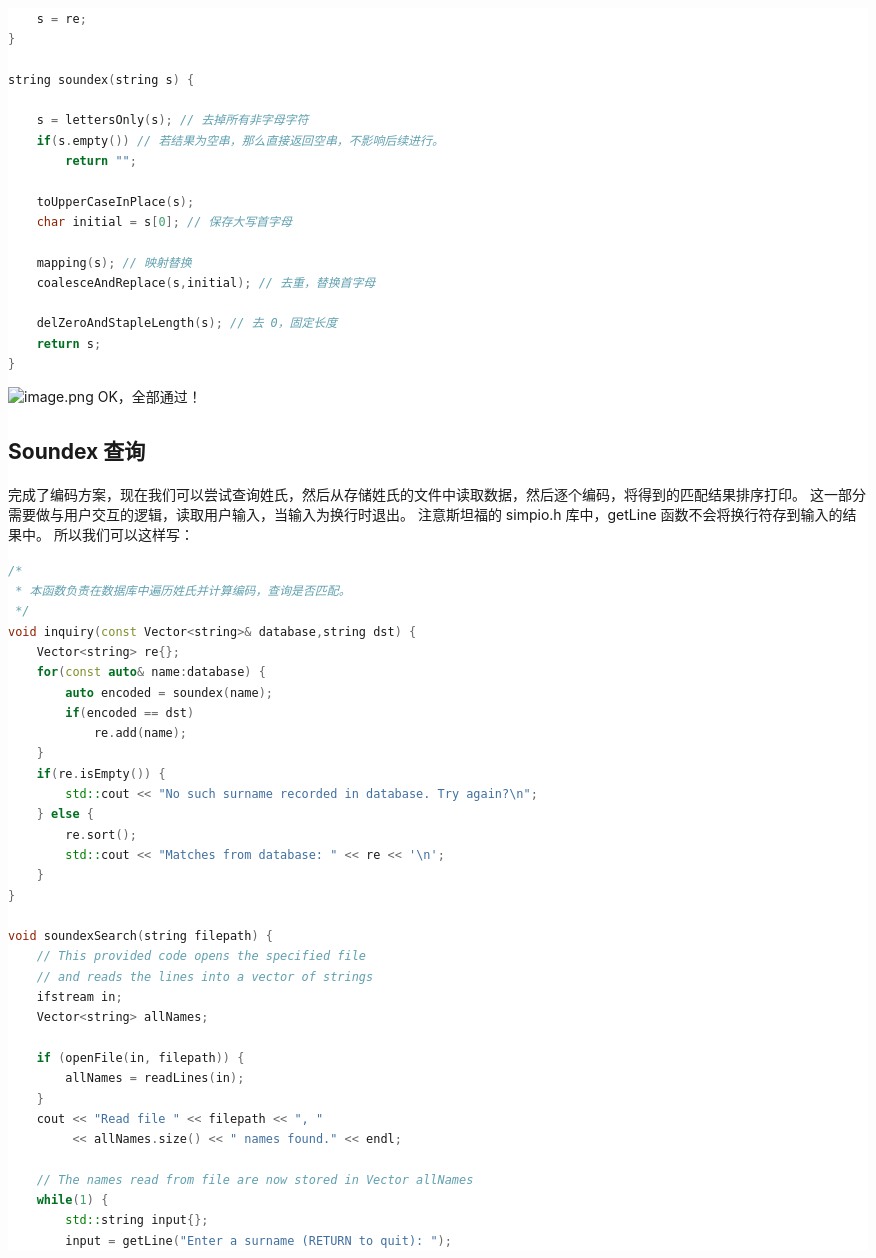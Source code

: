 ```cpp
    s = re;
}

string soundex(string s) {

    s = lettersOnly(s); // 去掉所有非字母字符
    if(s.empty()) // 若结果为空串，那么直接返回空串，不影响后续进行。
        return "";

    toUpperCaseInPlace(s);
    char initial = s[0]; // 保存大写首字母

    mapping(s); // 映射替换
    coalesceAndReplace(s,initial); // 去重，替换首字母

    delZeroAndStapleLength(s); // 去 0，固定长度
    return s;
}
```
![image.png](https://cdn.nlark.com/yuque/0/2024/png/43291115/1718532485842-5d8665bb-9d74-4224-8fb0-3c9c7750b8b3.png#averageHue=%23adaa53&clientId=u90dbb483-98c5-4&from=paste&height=552&id=ub377429f&originHeight=552&originWidth=560&originalType=binary&ratio=1&rotation=0&showTitle=false&size=48268&status=done&style=none&taskId=udc502b97-cd15-41d2-937e-167767247bc&title=&width=560)
OK，全部通过！
## Soundex 查询
完成了编码方案，现在我们可以尝试查询姓氏，然后从存储姓氏的文件中读取数据，然后逐个编码，将得到的匹配结果排序打印。
这一部分需要做与用户交互的逻辑，读取用户输入，当输入为换行时退出。
注意斯坦福的 simpio.h 库中，getLine 函数不会将换行符存到输入的结果中。
所以我们可以这样写：
```cpp
/*
 * 本函数负责在数据库中遍历姓氏并计算编码，查询是否匹配。
 */
void inquiry(const Vector<string>& database,string dst) {
    Vector<string> re{};
    for(const auto& name:database) {
        auto encoded = soundex(name);
        if(encoded == dst)
            re.add(name);
    }
    if(re.isEmpty()) {
        std::cout << "No such surname recorded in database. Try again?\n";
    } else {
        re.sort();
        std::cout << "Matches from database: " << re << '\n';
    }
}

void soundexSearch(string filepath) {
    // This provided code opens the specified file
    // and reads the lines into a vector of strings
    ifstream in;
    Vector<string> allNames;

    if (openFile(in, filepath)) {
        allNames = readLines(in);
    }
    cout << "Read file " << filepath << ", "
         << allNames.size() << " names found." << endl;

    // The names read from file are now stored in Vector allNames
    while(1) {
        std::string input{};
        input = getLine("Enter a surname (RETURN to quit): ");
```